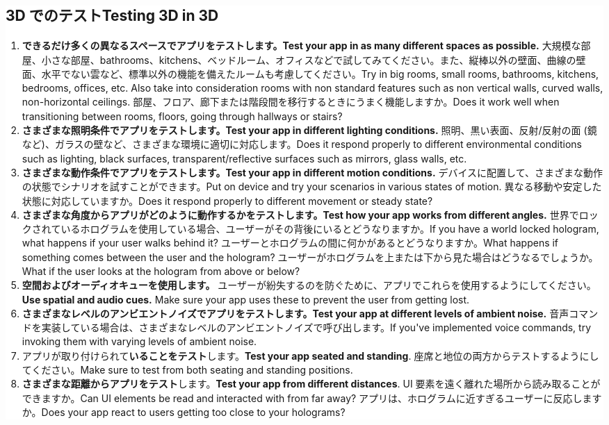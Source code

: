 ## <a name="testing-3d-in-3d"></a><span data-ttu-id="9cf3a-116">3D でのテスト</span><span class="sxs-lookup"><span data-stu-id="9cf3a-116">Testing 3D in 3D</span></span>
1. <span data-ttu-id="9cf3a-117">**できるだけ多くの異なるスペースでアプリをテストします。**</span><span class="sxs-lookup"><span data-stu-id="9cf3a-117">**Test your app in as many different spaces as possible.**</span></span> <span data-ttu-id="9cf3a-118">大規模な部屋、小さな部屋、bathrooms、kitchens、ベッドルーム、オフィスなどで試してみてください。また、縦棒以外の壁面、曲線の壁面、水平でない雲など、標準以外の機能を備えたルームも考慮してください。</span><span class="sxs-lookup"><span data-stu-id="9cf3a-118">Try in big rooms, small rooms, bathrooms, kitchens, bedrooms, offices, etc. Also take into consideration rooms with non standard features such as non vertical walls, curved walls, non-horizontal ceilings.</span></span> <span data-ttu-id="9cf3a-119">部屋、フロア、廊下または階段間を移行するときにうまく機能しますか。</span><span class="sxs-lookup"><span data-stu-id="9cf3a-119">Does it work well when transitioning between rooms, floors, going through hallways or stairs?</span></span>
2. <span data-ttu-id="9cf3a-120">**さまざまな照明条件でアプリをテストします。**</span><span class="sxs-lookup"><span data-stu-id="9cf3a-120">**Test your app in different lighting conditions.**</span></span> <span data-ttu-id="9cf3a-121">照明、黒い表面、反射/反射の面 (鏡など)、ガラスの壁など、さまざまな環境に適切に対応します。</span><span class="sxs-lookup"><span data-stu-id="9cf3a-121">Does it respond properly to different environmental conditions such as lighting, black surfaces, transparent/reflective surfaces such as mirrors, glass walls, etc.</span></span>
3. <span data-ttu-id="9cf3a-122">**さまざまな動作条件でアプリをテストします。**</span><span class="sxs-lookup"><span data-stu-id="9cf3a-122">**Test your app in different motion conditions.**</span></span> <span data-ttu-id="9cf3a-123">デバイスに配置して、さまざまな動作の状態でシナリオを試すことができます。</span><span class="sxs-lookup"><span data-stu-id="9cf3a-123">Put on device and try your scenarios in various states of motion.</span></span> <span data-ttu-id="9cf3a-124">異なる移動や安定した状態に対応していますか。</span><span class="sxs-lookup"><span data-stu-id="9cf3a-124">Does it respond properly to different movement or steady state?</span></span>
4. <span data-ttu-id="9cf3a-125">**さまざまな角度からアプリがどのように動作するかをテストします。**</span><span class="sxs-lookup"><span data-stu-id="9cf3a-125">**Test how your app works from different angles.**</span></span> <span data-ttu-id="9cf3a-126">世界でロックされているホログラムを使用している場合、ユーザーがその背後にいるとどうなりますか。</span><span class="sxs-lookup"><span data-stu-id="9cf3a-126">If you have a world locked hologram, what happens if your user walks behind it?</span></span> <span data-ttu-id="9cf3a-127">ユーザーとホログラムの間に何かがあるとどうなりますか。</span><span class="sxs-lookup"><span data-stu-id="9cf3a-127">What happens if something comes between the user and the hologram?</span></span> <span data-ttu-id="9cf3a-128">ユーザーがホログラムを上または下から見た場合はどうなるでしょうか。</span><span class="sxs-lookup"><span data-stu-id="9cf3a-128">What if the user looks at the hologram from above or below?</span></span>
5. <span data-ttu-id="9cf3a-129">**空間およびオーディオキューを使用します。** ユーザーが紛失するのを防ぐために、アプリでこれらを使用するようにしてください。</span><span class="sxs-lookup"><span data-stu-id="9cf3a-129">**Use spatial and audio cues.** Make sure your app uses these to prevent the user from getting lost.</span></span>
6. <span data-ttu-id="9cf3a-130">**さまざまなレベルのアンビエントノイズでアプリをテストします。**</span><span class="sxs-lookup"><span data-stu-id="9cf3a-130">**Test your app at different levels of ambient noise.**</span></span> <span data-ttu-id="9cf3a-131">音声コマンドを実装している場合は、さまざまなレベルのアンビエントノイズで呼び出します。</span><span class="sxs-lookup"><span data-stu-id="9cf3a-131">If you've implemented voice commands, try invoking them with varying levels of ambient noise.</span></span>
7. <span data-ttu-id="9cf3a-132">アプリが取り付けられて**いることをテスト**します。</span><span class="sxs-lookup"><span data-stu-id="9cf3a-132">**Test your app seated and standing**.</span></span> <span data-ttu-id="9cf3a-133">座席と地位の両方からテストするようにしてください。</span><span class="sxs-lookup"><span data-stu-id="9cf3a-133">Make sure to test from both seating and standing positions.</span></span>
8. <span data-ttu-id="9cf3a-134">**さまざまな距離からアプリをテスト**します。</span><span class="sxs-lookup"><span data-stu-id="9cf3a-134">**Test your app from different distances**.</span></span> <span data-ttu-id="9cf3a-135">UI 要素を遠く離れた場所から読み取ることができますか。</span><span class="sxs-lookup"><span data-stu-id="9cf3a-135">Can UI elements be read and interacted with from far away?</span></span> <span data-ttu-id="9cf3a-136">アプリは、ホログラムに近すぎるユーザーに反応しますか。</span><span class="sxs-lookup"><span data-stu-id="9cf3a-136">Does your app react to users getting too close to your holograms?</span></span>